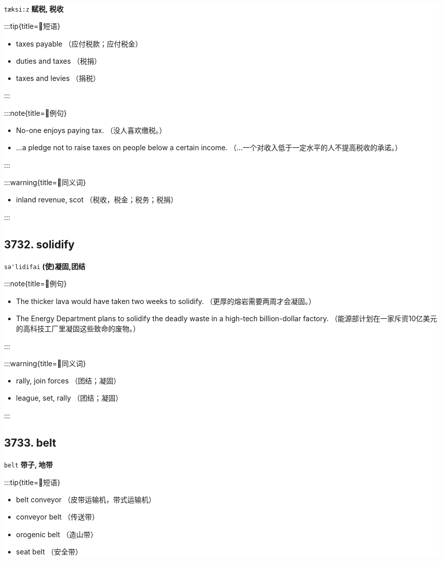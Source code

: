 `tæksi:z`  **赋税,  税收**

:::tip{title=🤩短语}

- taxes payable （应付税款；应付税金）

- duties and taxes （税捐）

- taxes and levies （捐税）

:::

:::note{title=🎤例句}

- No-one enjoys paying tax. （没人喜欢缴税。）

- ...a pledge not to raise taxes on people below a certain income. （…一个对收入低于一定水平的人不提高税收的承诺。）

:::

:::warning{title=🤔同义词}

- inland revenue, scot （税收，税金；税务；税捐）

:::


## 3732. solidify

`sə'lidifai`  **(使)凝固,团结**

:::note{title=🎤例句}

- The thicker lava would have taken two weeks to solidify. （更厚的熔岩需要两周才会凝固。）

- The Energy Department plans to solidify the deadly waste in a high-tech billion-dollar factory. （能源部计划在一家斥资10亿美元的高科技工厂里凝固这些致命的废物。）

:::

:::warning{title=🤔同义词}

- rally, join forces （团结；凝固）

- league, set, rally （团结；凝固）

:::


## 3733. belt

`belt`  **带子, 地带**

:::tip{title=🤩短语}

- belt conveyor （皮带运输机，带式运输机）

- conveyor belt （传送带）

- orogenic belt （造山带）

- seat belt （安全带）
